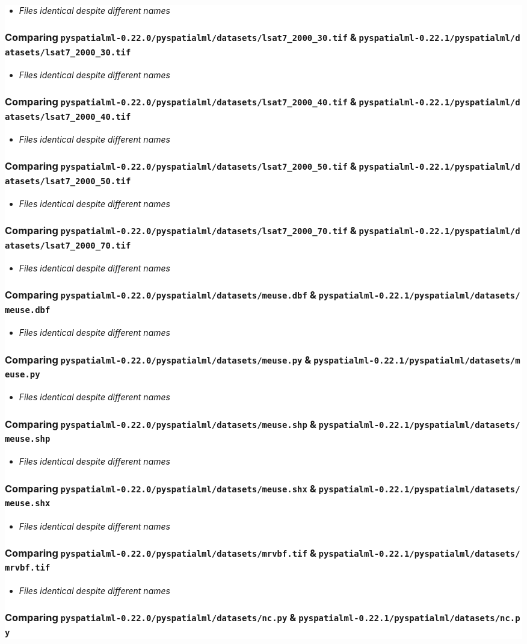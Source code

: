  * *Files identical despite different names*

### Comparing `pyspatialml-0.22.0/pyspatialml/datasets/lsat7_2000_30.tif` & `pyspatialml-0.22.1/pyspatialml/datasets/lsat7_2000_30.tif`

 * *Files identical despite different names*

### Comparing `pyspatialml-0.22.0/pyspatialml/datasets/lsat7_2000_40.tif` & `pyspatialml-0.22.1/pyspatialml/datasets/lsat7_2000_40.tif`

 * *Files identical despite different names*

### Comparing `pyspatialml-0.22.0/pyspatialml/datasets/lsat7_2000_50.tif` & `pyspatialml-0.22.1/pyspatialml/datasets/lsat7_2000_50.tif`

 * *Files identical despite different names*

### Comparing `pyspatialml-0.22.0/pyspatialml/datasets/lsat7_2000_70.tif` & `pyspatialml-0.22.1/pyspatialml/datasets/lsat7_2000_70.tif`

 * *Files identical despite different names*

### Comparing `pyspatialml-0.22.0/pyspatialml/datasets/meuse.dbf` & `pyspatialml-0.22.1/pyspatialml/datasets/meuse.dbf`

 * *Files identical despite different names*

### Comparing `pyspatialml-0.22.0/pyspatialml/datasets/meuse.py` & `pyspatialml-0.22.1/pyspatialml/datasets/meuse.py`

 * *Files identical despite different names*

### Comparing `pyspatialml-0.22.0/pyspatialml/datasets/meuse.shp` & `pyspatialml-0.22.1/pyspatialml/datasets/meuse.shp`

 * *Files identical despite different names*

### Comparing `pyspatialml-0.22.0/pyspatialml/datasets/meuse.shx` & `pyspatialml-0.22.1/pyspatialml/datasets/meuse.shx`

 * *Files identical despite different names*

### Comparing `pyspatialml-0.22.0/pyspatialml/datasets/mrvbf.tif` & `pyspatialml-0.22.1/pyspatialml/datasets/mrvbf.tif`

 * *Files identical despite different names*

### Comparing `pyspatialml-0.22.0/pyspatialml/datasets/nc.py` & `pyspatialml-0.22.1/pyspatialml/datasets/nc.py`
